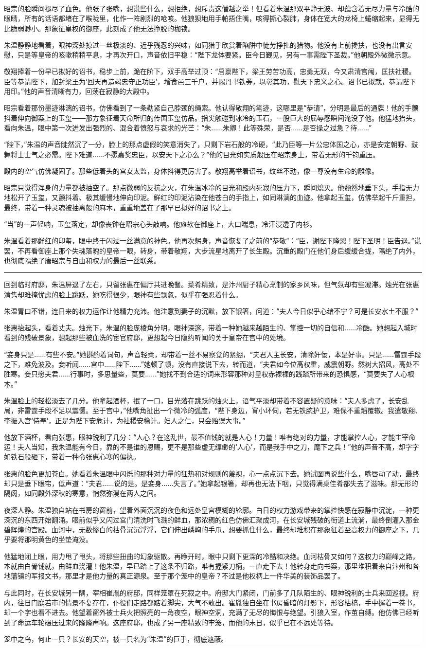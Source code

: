 昭宗的脸瞬间褪尽了血色。他张了张嘴，想说些什么，想拒绝，想斥责这僭越之举！但看着朱温那双平静无波、却蕴含着无尽力量与冷酷的眼睛，所有的话语都堵在了喉咙里，化作一阵剧烈的呛咳。他狼狈地用手帕捂住嘴，咳得撕心裂肺，身体在宽大的龙椅上蜷缩起来，显得无比脆弱渺小。那象征皇权的御座，此刻成了他无法挣脱的枷锁。

朱温静静地看着，眼神深处掠过一丝极淡的、近乎残忍的兴味，如同猎手欣赏着陷阱中徒劳挣扎的猎物。他没有上前搀扶，也没有出言安慰，只是等皇帝的咳嗽稍稍平息，才再次开口，声音依旧平稳：“陛下龙体要紧。臣今日觐见，另有一事需陛下圣裁。”他朝殿外微微示意。

敬翔捧着一份早已拟好的诏书，稳步上前，跪在阶下，双手高举过顶：“启禀陛下，梁王劳苦功高，忠勇无双，今又肃清宫闱，匡扶社稷。臣等恭请陛下，加封梁王为‘回天再造竭忠守正功臣’，增食邑三千户，并赐丹书铁券，以彰其功，慰天下忠义之心。诏书已拟就，恭请陛下用印。”他的声音清晰有力，回荡在寂静的大殿中。

昭宗看着那份墨迹淋漓的诏书，仿佛看到了一条勒紧自己脖颈的绳索。他认得敬翔的笔迹，这哪里是“恭请”，分明是最后的通牒！他的手颤抖着伸向御案上的玉玺——那方象征着天命所归的传国玉玺仿品。指尖触碰到冰冷的玉石，一股巨大的屈辱感瞬间淹没了他。他猛地抬头，看向朱温，眼中第一次迸发出强烈的、混合着愤怒与哀求的光芒：“朱……朱卿！此等殊荣，是否……是否操之过急？待……”

“陛下，”朱温的声音陡然沉了一分，脸上的那点虚假的笑意消失了，只剩下岩石般的冷硬，“此乃臣等一片公忠体国之心，亦是安定朝野、鼓舞将士士气之必需。陛下难道……不愿嘉奖忠臣，以安天下之心么？”他的目光如实质般压在昭宗身上，带着无形的千钧重压。

殿内的空气仿佛凝固了。那些低着头的宫女太监，身体抖得更厉害了。敬翔高举着诏书，纹丝不动，像一尊没有生命的雕像。

昭宗只觉得浑身的力量都被抽空了。那点微弱的反抗之火，在朱温冰冷的目光和殿内死寂的压力下，瞬间熄灭。他颓然地垂下头，手指无力地松开了玉玺，又颤抖着、极其缓慢地伸向印泥。鲜红的印泥沾染在他苍白的手指上，如同淋漓的血迹。他拿起玉玺，仿佛举起千斤重担，最终，带着一种灵魂被抽离般的麻木，重重地盖在了那早已拟好的诏书之上。

“当”的一声轻响，玉玺落定，却像丧钟在昭宗心头敲响。他瘫软在御座上，大口喘息，冷汗浸透了内衫。

朱温看着那鲜红的印玺，眼中终于闪过一丝满意的神色。他再次躬身，声音恢复了之前的“恭敬”：“臣，谢陛下隆恩！陛下圣明！臣告退。”说罢，不再看御座上那个失魂落魄的皇帝一眼，转身，带着敬翔，大步流星地离开了长生殿。沉重的殿门在他们身后缓缓合拢，隔绝了内外，也彻底隔绝了唐昭宗与自由和权力的最后一丝联系。

***

回到临时府邸，朱温屏退了左右，只留张惠在偏厅共进晚餐。菜肴精致，是汴州厨子精心烹制的家乡风味，但气氛却有些凝滞。烛光在张惠清隽却难掩忧虑的脸上跳跃，她吃得很少，眼神有些飘忽，似乎在强忍着什么。

朱温胃口不错，连日来的权力运作让他精力充沛。他注意到妻子的沉默，放下银箸，问道：“夫人今日似乎心绪不宁？可是长安水土不服？”

张惠抬起头，看着丈夫。烛光下，朱温的脸庞棱角分明，眼神深邃，带着一种她越来越陌生的、掌控一切的自信和……冷酷。她想起入城时看到的残破景象，想起那些被血洗的宦官府邸，更想起今日隐约听闻的关于皇帝在宫中的处境。

“妾身只是……有些不安。”她斟酌着词句，声音轻柔，却带着一丝不易察觉的紧绷，“夫君入主长安，清除奸佞，本是好事。只是……雷霆手段之下，难免波及。妾听闻……宫中……陛下……”她顿了顿，没有直接说下去，转而道，“夫君如今位高权重，威震朝野。然树大招风，高处不胜寒。妾只愿夫君……行事时，多思量些，莫要……”她找不到合适的词来形容那种对皇权赤裸裸的践踏所带来的恐惧感，“莫要失了人心根本。”

朱温脸上的轻松淡去了几分。他拿起酒杯，抿了一口，目光落在跳跃的烛火上，语气平淡却带着不容置疑的意味：“夫人多虑了。长安乱局，非雷霆手段不足以震慑。至于宫中，”他嘴角扯出一个微冷的弧度，“陛下身边，宵小环伺，若无铁腕护卫，难保不重蹈覆辙。我遣敬翔、李振入宫‘侍奉’，正是为陛下安危计，为社稷安稳计。妇人之仁，只会贻误大事。”

他放下酒杯，看向张惠，眼神锐利了几分：“人心？在这乱世，最不值钱的就是人心！力量！唯有绝对的力量，才能掌控人心，才能主宰命运！夫人当知，我朱温能有今日，靠的不是谁的恩赐，更不是那些虚无缥缈的‘人心’，而是我手中之刀，麾下之兵！”他的声音不高，却字字如铁石般砸下，带着一种令张惠心寒的偏执。

张惠的脸色更加苍白。她看着朱温眼中闪烁的那种对力量的狂热和对规则的蔑视，心一点点沉下去。她试图再说些什么，嘴唇动了动，最终却只是垂下眼帘，低声道：“夫君……说的是。是妾身……失言了。”她拿起银箸，却再也无法下咽，只觉得满桌佳肴都失去了滋味。那无形的隔阂，如同殿外深秋的寒意，悄然弥漫在两人之间。

夜深人静。朱温独自站在书房的窗前，望着外面沉沉的夜色和远处皇宫模糊的轮廓。白日的权力游戏带来的掌控快感在寂静中沉淀，一种更深沉的东西开始翻涌。眼前似乎又闪过宫门清洗时飞溅的鲜血，那浓稠的红色仿佛汇聚成河，在长安城残破的街道上流淌，最终倒灌入那金碧辉煌的宫殿。血河中，无数惨白的枯骨沉沉浮浮，它们伸出嶙峋的手爪，想要抓住什么，最终却堆积在那象征着至高权力的御座之下，几乎要将那明黄色的坐垫淹没。

他猛地闭上眼，用力甩了甩头，将那些扭曲的幻象驱散。再睁开时，眼中只剩下更深的冷酷和决绝。血河枯骨又如何？这权力的巅峰之路，本就由白骨铺就，由鲜血浇灌！他朱温，早已踏上了这条不归路，唯有握紧刀柄，一直走下去！他转身走向书案，那里堆积着来自汴州和各地藩镇的军报文书，那里才是他力量的真正源泉。至于那个笼中的皇帝？不过是他权柄上一件华美的装饰品罢了。

与此同时，在长安城另一隅，宰相崔胤的府邸，同样笼罩在死寂之中。府邸大门紧闭，门前多了几队陌生的、眼神锐利的士兵来回巡视。府内，往日门庭若市的情景不复存在，仆役们走路都踮着脚尖，大气不敢出。崔胤独自坐在书房昏暗的灯影下，形容枯槁，手中握着一卷书，却一个字也看不进去。他望着窗外被士兵火把照亮的一角夜空，眼神空洞，充满了无尽的悔恨与绝望。引狼入室，作茧自缚。他仿佛已经听到了命运车轮碾压过来的隆隆声响。这座府邸，也成了另一座精致的牢笼，而他的末日，似乎已在不远处等待。

笼中之鸟，何止一只？长安的天空，被一只名为“朱温”的巨手，彻底遮蔽。